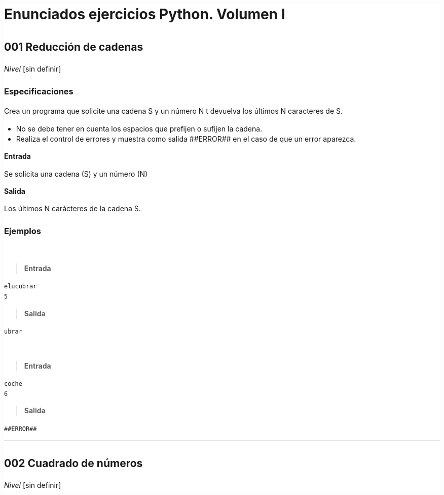 # Enunciados ejercicios Python. Volumen I

## 001 Reducción de cadenas 

_Nivel_ [sin definir]

### Especificaciones

Crea un programa que solicite una cadena S y un número N t devuelva los últimos N caracteres de S. 
 * No se debe tener en cuenta los espacios que prefijen o sufijen la cadena.
 * Realiza el control de errores y muestra como salida ##ERROR## en el caso de que un error aparezca.

**Entrada**

Se solicita una cadena (S) y un número (N)

**Salida**

Los últimos N carácteres de la cadena S. 

### Ejemplos

<br>

> **Entrada**

```
elucubrar
5
```

> **Salida**
```
ubrar
```
<br>

> **Entrada**

```
coche
6
```

> **Salida**
```
##ERROR##
```

<hr>

## 002 Cuadrado de números 

_Nivel_ [sin definir]
